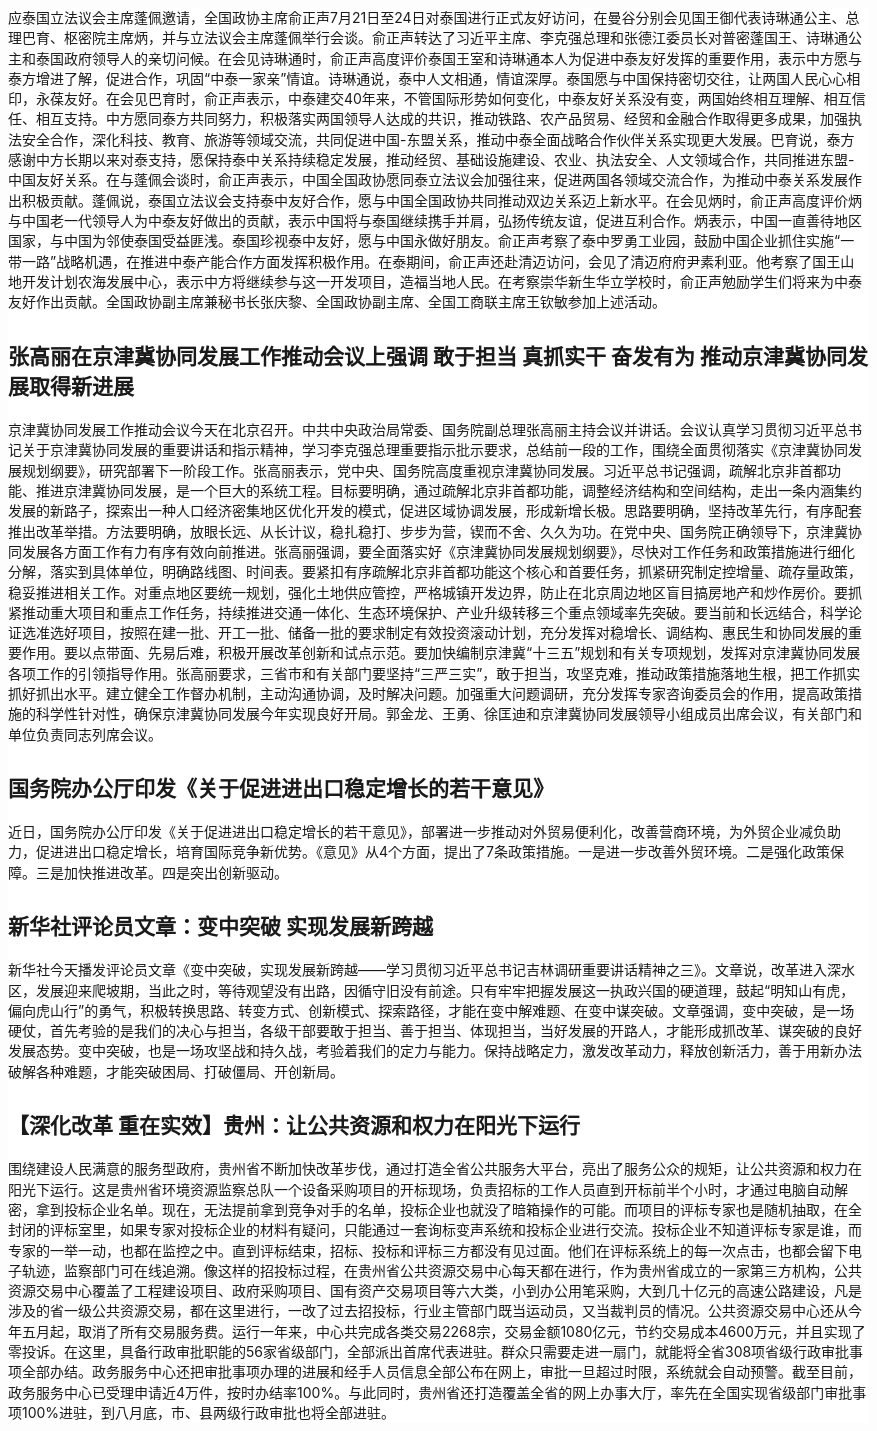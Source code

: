 应泰国立法议会主席蓬佩邀请，全国政协主席俞正声7月21日至24日对泰国进行正式友好访问，在曼谷分别会见国王御代表诗琳通公主、总理巴育、枢密院主席炳，并与立法议会主席蓬佩举行会谈。俞正声转达了习近平主席、李克强总理和张德江委员长对普密蓬国王、诗琳通公主和泰国政府领导人的亲切问候。在会见诗琳通时，俞正声高度评价泰国王室和诗琳通本人为促进中泰友好发挥的重要作用，表示中方愿与泰方增进了解，促进合作，巩固“中泰一家亲”情谊。诗琳通说，泰中人文相通，情谊深厚。泰国愿与中国保持密切交往，让两国人民心心相印，永葆友好。在会见巴育时，俞正声表示，中泰建交40年来，不管国际形势如何变化，中泰友好关系没有变，两国始终相互理解、相互信任、相互支持。中方愿同泰方共同努力，积极落实两国领导人达成的共识，推动铁路、农产品贸易、经贸和金融合作取得更多成果，加强执法安全合作，深化科技、教育、旅游等领域交流，共同促进中国-东盟关系，推动中泰全面战略合作伙伴关系实现更大发展。巴育说，泰方感谢中方长期以来对泰支持，愿保持泰中关系持续稳定发展，推动经贸、基础设施建设、农业、执法安全、人文领域合作，共同推进东盟-中国友好关系。在与蓬佩会谈时，俞正声表示，中国全国政协愿同泰立法议会加强往来，促进两国各领域交流合作，为推动中泰关系发展作出积极贡献。蓬佩说，泰国立法议会支持泰中友好合作，愿与中国全国政协共同推动双边关系迈上新水平。在会见炳时，俞正声高度评价炳与中国老一代领导人为中泰友好做出的贡献，表示中国将与泰国继续携手并肩，弘扬传统友谊，促进互利合作。炳表示，中国一直善待地区国家，与中国为邻使泰国受益匪浅。泰国珍视泰中友好，愿与中国永做好朋友。俞正声考察了泰中罗勇工业园，鼓励中国企业抓住实施“一带一路”战略机遇，在推进中泰产能合作方面发挥积极作用。在泰期间，俞正声还赴清迈访问，会见了清迈府府尹素利亚。他考察了国王山地开发计划农海发展中心，表示中方将继续参与这一开发项目，造福当地人民。在考察崇华新生华立学校时，俞正声勉励学生们将来为中泰友好作出贡献。全国政协副主席兼秘书长张庆黎、全国政协副主席、全国工商联主席王钦敏参加上述活动。


## 张高丽在京津冀协同发展工作推动会议上强调 敢于担当 真抓实干 奋发有为 推动京津冀协同发展取得新进展


京津冀协同发展工作推动会议今天在北京召开。中共中央政治局常委、国务院副总理张高丽主持会议并讲话。会议认真学习贯彻习近平总书记关于京津冀协同发展的重要讲话和指示精神，学习李克强总理重要指示批示要求，总结前一段的工作，围绕全面贯彻落实《京津冀协同发展规划纲要》，研究部署下一阶段工作。张高丽表示，党中央、国务院高度重视京津冀协同发展。习近平总书记强调，疏解北京非首都功能、推进京津冀协同发展，是一个巨大的系统工程。目标要明确，通过疏解北京非首都功能，调整经济结构和空间结构，走出一条内涵集约发展的新路子，探索出一种人口经济密集地区优化开发的模式，促进区域协调发展，形成新增长极。思路要明确，坚持改革先行，有序配套推出改革举措。方法要明确，放眼长远、从长计议，稳扎稳打、步步为营，锲而不舍、久久为功。在党中央、国务院正确领导下，京津冀协同发展各方面工作有力有序有效向前推进。张高丽强调，要全面落实好《京津冀协同发展规划纲要》，尽快对工作任务和政策措施进行细化分解，落实到具体单位，明确路线图、时间表。要紧扣有序疏解北京非首都功能这个核心和首要任务，抓紧研究制定控增量、疏存量政策，稳妥推进相关工作。对重点地区要统一规划，强化土地供应管控，严格城镇开发边界，防止在北京周边地区盲目搞房地产和炒作房价。要抓紧推动重大项目和重点工作任务，持续推进交通一体化、生态环境保护、产业升级转移三个重点领域率先突破。要当前和长远结合，科学论证选准选好项目，按照在建一批、开工一批、储备一批的要求制定有效投资滚动计划，充分发挥对稳增长、调结构、惠民生和协同发展的重要作用。要以点带面、先易后难，积极开展改革创新和试点示范。要加快编制京津冀“十三五”规划和有关专项规划，发挥对京津冀协同发展各项工作的引领指导作用。张高丽要求，三省市和有关部门要坚持“三严三实”，敢于担当，攻坚克难，推动政策措施落地生根，把工作抓实抓好抓出水平。建立健全工作督办机制，主动沟通协调，及时解决问题。加强重大问题调研，充分发挥专家咨询委员会的作用，提高政策措施的科学性针对性，确保京津冀协同发展今年实现良好开局。郭金龙、王勇、徐匡迪和京津冀协同发展领导小组成员出席会议，有关部门和单位负责同志列席会议。


## 国务院办公厅印发《关于促进进出口稳定增长的若干意见》


近日，国务院办公厅印发《关于促进进出口稳定增长的若干意见》，部署进一步推动对外贸易便利化，改善营商环境，为外贸企业减负助力，促进进出口稳定增长，培育国际竞争新优势。《意见》从4个方面，提出了7条政策措施。一是进一步改善外贸环境。二是强化政策保障。三是加快推进改革。四是突出创新驱动。


## 新华社评论员文章：变中突破 实现发展新跨越


新华社今天播发评论员文章《变中突破，实现发展新跨越——学习贯彻习近平总书记吉林调研重要讲话精神之三》。文章说，改革进入深水区，发展迎来爬坡期，当此之时，等待观望没有出路，因循守旧没有前途。只有牢牢把握发展这一执政兴国的硬道理，鼓起“明知山有虎，偏向虎山行”的勇气，积极转换思路、转变方式、创新模式、探索路径，才能在变中解难题、在变中谋突破。文章强调，变中突破，是一场硬仗，首先考验的是我们的决心与担当，各级干部要敢于担当、善于担当、体现担当，当好发展的开路人，才能形成抓改革、谋突破的良好发展态势。变中突破，也是一场攻坚战和持久战，考验着我们的定力与能力。保持战略定力，激发改革动力，释放创新活力，善于用新办法破解各种难题，才能突破困局、打破僵局、开创新局。


## 【深化改革 重在实效】贵州：让公共资源和权力在阳光下运行


围绕建设人民满意的服务型政府，贵州省不断加快改革步伐，通过打造全省公共服务大平台，亮出了服务公众的规矩，让公共资源和权力在阳光下运行。这是贵州省环境资源监察总队一个设备采购项目的开标现场，负责招标的工作人员直到开标前半个小时，才通过电脑自动解密，拿到投标企业名单。现在，无法提前拿到竞争对手的名单，投标企业也就没了暗箱操作的可能。而项目的评标专家也是随机抽取，在全封闭的评标室里，如果专家对投标企业的材料有疑问，只能通过一套询标变声系统和投标企业进行交流。投标企业不知道评标专家是谁，而专家的一举一动，也都在监控之中。直到评标结束，招标、投标和评标三方都没有见过面。他们在评标系统上的每一次点击，也都会留下电子轨迹，监察部门可在线追溯。像这样的招投标过程，在贵州省公共资源交易中心每天都在进行，作为贵州省成立的一家第三方机构，公共资源交易中心覆盖了工程建设项目、政府采购项目、国有资产交易项目等六大类，小到办公用笔采购，大到几十亿元的高速公路建设，凡是涉及的省一级公共资源交易，都在这里进行，一改了过去招投标，行业主管部门既当运动员，又当裁判员的情况。公共资源交易中心还从今年五月起，取消了所有交易服务费。运行一年来，中心共完成各类交易2268宗，交易金额1080亿元，节约交易成本4600万元，并且实现了零投诉。在这里，具备行政审批职能的56家省级部门，全部派出首席代表进驻。群众只需要走进一扇门，就能将全省308项省级行政审批事项全部办结。政务服务中心还把审批事项办理的进展和经手人员信息全部公布在网上，审批一旦超过时限，系统就会自动预警。截至目前，政务服务中心已受理申请近4万件，按时办结率100%。与此同时，贵州省还打造覆盖全省的网上办事大厅，率先在全国实现省级部门审批事项100%进驻，到八月底，市、县两级行政审批也将全部进驻。
